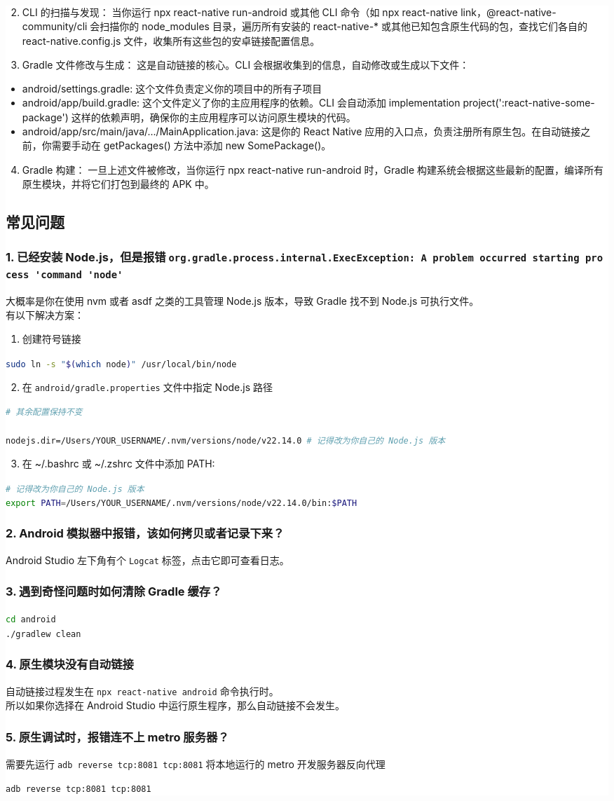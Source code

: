 2. CLI 的扫描与发现：
当你运行 npx react-native run-android 或其他 CLI 命令（如 npx react-native link，@react-native-community/cli 会扫描你的 node_modules 目录，遍历所有安装的 react-native-* 或其他已知包含原生代码的包，查找它们各自的 react-native.config.js 文件，收集所有这些包的安卓链接配置信息。

3. Gradle 文件修改与生成：
这是自动链接的核心。CLI 会根据收集到的信息，自动修改或生成以下文件：
- android/settings.gradle: 这个文件负责定义你的项目中的所有子项目
- android/app/build.gradle: 这个文件定义了你的主应用程序的依赖。CLI 会自动添加 implementation project(':react-native-some-package') 这样的依赖声明，确保你的主应用程序可以访问原生模块的代码。
- android/app/src/main/java/.../MainApplication.java: 这是你的 React Native 应用的入口点，负责注册所有原生包。在自动链接之前，你需要手动在 getPackages() 方法中添加 new SomePackage()。

4. Gradle 构建：
一旦上述文件被修改，当你运行 npx react-native run-android 时，Gradle 构建系统会根据这些最新的配置，编译所有原生模块，并将它们打包到最终的 APK 中。

## 常见问题

### 1. 已经安装 Node.js，但是报错 `org.gradle.process.internal.ExecException: A problem occurred starting process 'command 'node'`
大概率是你在使用 nvm 或者 asdf 之类的工具管理 Node.js 版本，导致 Gradle 找不到 Node.js 可执行文件。  
有以下解决方案：
1. 创建符号链接
```bash
sudo ln -s "$(which node)" /usr/local/bin/node
```
2. 在 `android/gradle.properties` 文件中指定 Node.js 路径
```bash
# 其余配置保持不变

nodejs.dir=/Users/YOUR_USERNAME/.nvm/versions/node/v22.14.0 # 记得改为你自己的 Node.js 版本
```
3. 在 ~/.bashrc 或 ~/.zshrc 文件中添加 PATH:
```bash
# 记得改为你自己的 Node.js 版本
export PATH=/Users/YOUR_USERNAME/.nvm/versions/node/v22.14.0/bin:$PATH
```

### 2. Android 模拟器中报错，该如何拷贝或者记录下来？
Android Studio 左下角有个 `Logcat` 标签，点击它即可查看日志。  

### 3. 遇到奇怪问题时如何清除 Gradle 缓存？
```bash
cd android
./gradlew clean
```

### 4. 原生模块没有自动链接
自动链接过程发生在 `npx react-native android` 命令执行时。  
所以如果你选择在 Android Studio 中运行原生程序，那么自动链接不会发生。  

### 5. 原生调试时，报错连不上 metro 服务器？
需要先运行 `adb reverse tcp:8081 tcp:8081` 将本地运行的 metro 开发服务器反向代理
```bash
adb reverse tcp:8081 tcp:8081
```


